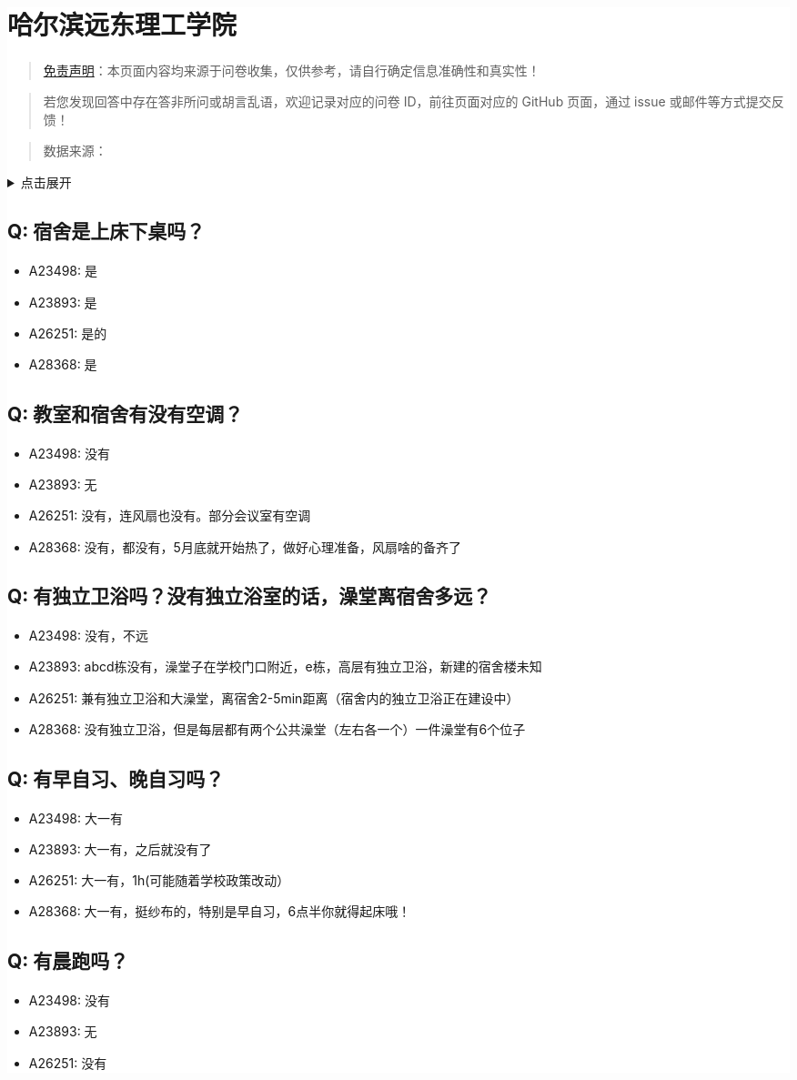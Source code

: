 # 哈尔滨远东理工学院

> [免责声明](https://colleges.chat/#_3)：本页面内容均来源于问卷收集，仅供参考，请自行确定信息准确性和真实性！

> 若您发现回答中存在答非所问或胡言乱语，欢迎记录对应的问卷 ID，前往页面对应的 GitHub 页面，通过 issue 或邮件等方式提交反馈！

> 数据来源：

<details><summary>点击展开</summary></details>

## Q: 宿舍是上床下桌吗？

- A23498: 是

- A23893: 是

- A26251: 是的

- A28368: 是

## Q: 教室和宿舍有没有空调？

- A23498: 没有

- A23893: 无

- A26251: 没有，连风扇也没有。部分会议室有空调

- A28368: 没有，都没有，5月底就开始热了，做好心理准备，风扇啥的备齐了

## Q: 有独立卫浴吗？没有独立浴室的话，澡堂离宿舍多远？

- A23498: 没有，不远

- A23893: abcd栋没有，澡堂子在学校门口附近，e栋，高层有独立卫浴，新建的宿舍楼未知

- A26251: 兼有独立卫浴和大澡堂，离宿舍2-5min距离（宿舍内的独立卫浴正在建设中）

- A28368: 没有独立卫浴，但是每层都有两个公共澡堂（左右各一个）一件澡堂有6个位子

## Q: 有早自习、晚自习吗？

- A23498: 大一有

- A23893: 大一有，之后就没有了

- A26251: 大一有，1h(可能随着学校政策改动）

- A28368: 大一有，挺纱布的，特别是早自习，6点半你就得起床哦！

## Q: 有晨跑吗？

- A23498: 没有

- A23893: 无

- A26251: 没有
